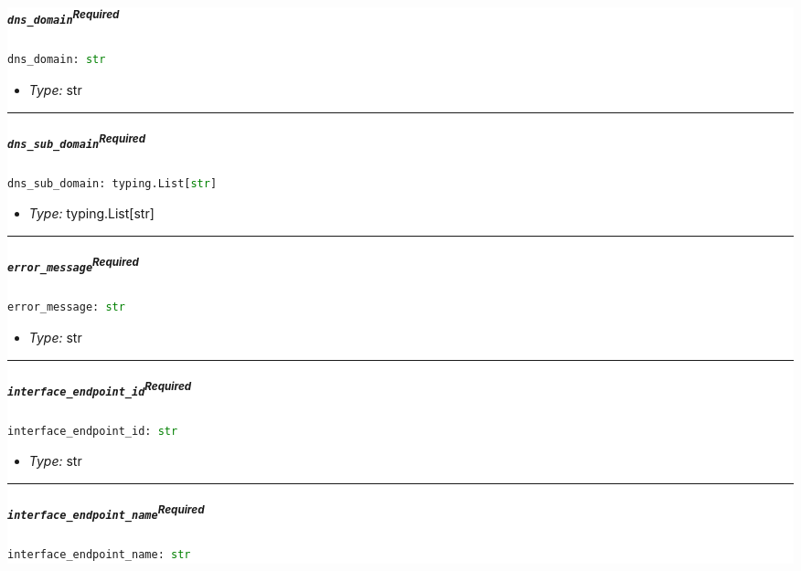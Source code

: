 ##### `dns_domain`<sup>Required</sup> <a name="dns_domain" id="@cdktf/provider-mongodbatlas.dataMongodbatlasStreamPrivatelinkEndpoint.DataMongodbatlasStreamPrivatelinkEndpoint.property.dnsDomain"></a>

```python
dns_domain: str
```

- *Type:* str

---

##### `dns_sub_domain`<sup>Required</sup> <a name="dns_sub_domain" id="@cdktf/provider-mongodbatlas.dataMongodbatlasStreamPrivatelinkEndpoint.DataMongodbatlasStreamPrivatelinkEndpoint.property.dnsSubDomain"></a>

```python
dns_sub_domain: typing.List[str]
```

- *Type:* typing.List[str]

---

##### `error_message`<sup>Required</sup> <a name="error_message" id="@cdktf/provider-mongodbatlas.dataMongodbatlasStreamPrivatelinkEndpoint.DataMongodbatlasStreamPrivatelinkEndpoint.property.errorMessage"></a>

```python
error_message: str
```

- *Type:* str

---

##### `interface_endpoint_id`<sup>Required</sup> <a name="interface_endpoint_id" id="@cdktf/provider-mongodbatlas.dataMongodbatlasStreamPrivatelinkEndpoint.DataMongodbatlasStreamPrivatelinkEndpoint.property.interfaceEndpointId"></a>

```python
interface_endpoint_id: str
```

- *Type:* str

---

##### `interface_endpoint_name`<sup>Required</sup> <a name="interface_endpoint_name" id="@cdktf/provider-mongodbatlas.dataMongodbatlasStreamPrivatelinkEndpoint.DataMongodbatlasStreamPrivatelinkEndpoint.property.interfaceEndpointName"></a>

```python
interface_endpoint_name: str
```
